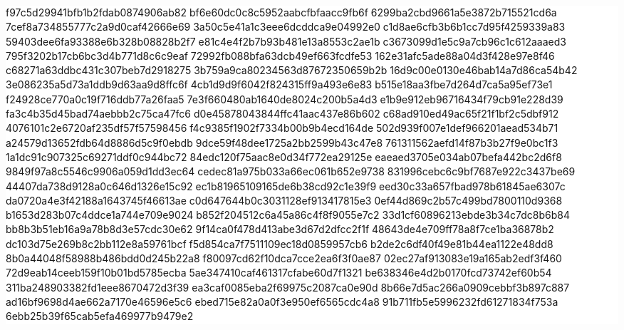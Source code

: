 f97c5d29941bfb1b2fdab0874906ab82
bf6e60dc0c8c5952aabcfbfaacc9fb6f
6299ba2cbd9661a5e3872b715521cd6a
7cef8a734855777c2a9d0caf42666e69
3a50c5e41a1c3eee6dcddca9e04992e0
c1d8ae6cfb3b6b1cc7d95f4259339a83
59403dee6fa93388e6b328b08828b2f7
e81c4e4f2b7b93b481e13a8553c2ae1b
c3673099d1e5c9a7cb96c1c612aaaed3
795f3202b17cb6bc3d4b771d8c6c9eaf
72992fb088bfa63dcb49ef663fcdfe53
162e31afc5ade88a04d3f428e97e8f46
c68271a63ddbc431c307beb7d2918275
3b759a9ca80234563d87672350659b2b
16d9c00e0130e46bab14a7d86ca54b42
3e086235a5d73a1ddb9d63aa9d8ffc6f
4cb1d9d9f6042f824315ff9a493e6e83
b515e18aa3fbe7d264d7ca5a95ef73e1
f24928ce770a0c19f716ddb77a26faa5
7e3f660480ab1640de8024c200b5a4d3
e1b9e912eb96716434f79cb91e228d39
fa3c4b35d45bad74aebbb2c75ca47fc6
d0e45878043844ffc41aac437e86b602
c68ad910ed49ac65f21f1bf2c5dbf912
4076101c2e6720af235df57f57598456
f4c9385f1902f7334b00b9b4ecd164de
502d939f007e1def966201aead534b71
a24579d13652fdb64d8886d5c9f0ebdb
9dce59f48dee1725a2bb2599b43c47e8
761311562aefd14f87b3b27f9e0bc1f3
1a1dc91c907325c69271ddf0c944bc72
84edc120f75aac8e0d34f772ea29125e
eaeaed3705e034ab07befa442bc2d6f8
9849f97a8c5546c9906a059d1dd3ec64
cedec81a975b033a66ec061b652e9738
831996cebc6c9bf7687e922c3437be69
44407da738d9128a0c646d1326e15c92
ec1b81965109165de6b38cd92c1e39f9
eed30c33a657fbad978b61845ae6307c
da0720a4e3f42188a1643745f46613ae
c0d647644b0c3031128ef913417815e3
0ef44d869c2b57c499bd7800110d9368
b1653d283b07c4ddce1a744e709e9024
b852f204512c6a45a86c4f8f9055e7c2
33d1cf60896213ebde3b34c7dc8b6b84
bb8b3b51eb16a9a78b8d3e57cdc30e62
9f14ca0f478d413abe3d67d2dfcc2f1f
48643de4e709ff78a8f7ce1ba36878b2
dc103d75e269b8c2bb112e8a59761bcf
f5d854ca7f7511109ec18d0859957cb6
b2de2c6df40f49e81b44ea1122e48dd8
8b0a44048f58988b486bdd0d245b22a8
f80097cd62f10dca7cce2ea6f3f0ae87
02ec27af913083e19a165ab2edf3f460
72d9eab14ceeb159f10b01bd5785ecba
5ae347410caf461317cfabe60d7f1321
be638346e4d2b0170fcd73742ef60b54
311ba248903382fd1eee8670472d3f39
ea3caf0085eba2f69975c2087ca0e90d
8b66e7d5ac266a0909cebbf3b897c887
ad16bf9698d4ae662a7170e46596e5c6
ebed715e82a0a0f3e950ef6565cdc4a8
91b711fb5e5996232fd61271834f753a
6ebb25b39f65cab5efa469977b9479e2